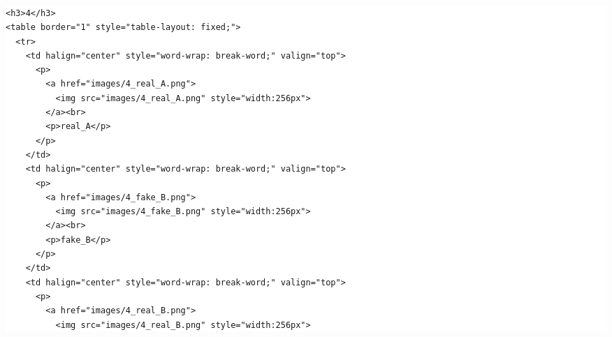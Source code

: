     <h3>4</h3>
    <table border="1" style="table-layout: fixed;">
      <tr>
        <td halign="center" style="word-wrap: break-word;" valign="top">
          <p>
            <a href="images/4_real_A.png">
              <img src="images/4_real_A.png" style="width:256px">
            </a><br>
            <p>real_A</p>
          </p>
        </td>
        <td halign="center" style="word-wrap: break-word;" valign="top">
          <p>
            <a href="images/4_fake_B.png">
              <img src="images/4_fake_B.png" style="width:256px">
            </a><br>
            <p>fake_B</p>
          </p>
        </td>
        <td halign="center" style="word-wrap: break-word;" valign="top">
          <p>
            <a href="images/4_real_B.png">
              <img src="images/4_real_B.png" style="width:256px">